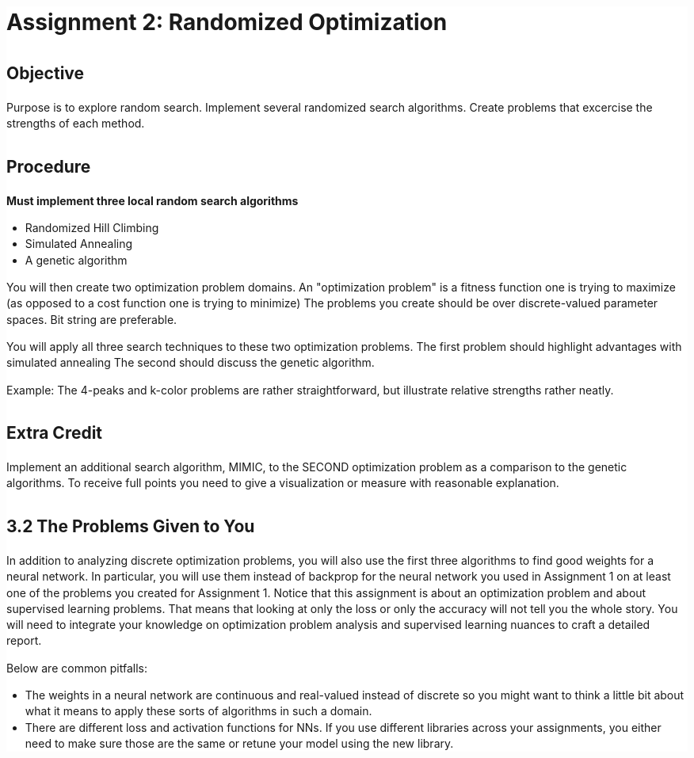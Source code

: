 # Assignment 2: Randomized Optimization

## Objective

Purpose is to explore random search. 
Implement several randomized search algorithms. 
Create problems that excercise the strengths of each method.

## Procedure

**Must implement three local random search algorithms**
- Randomized Hill Climbing
- Simulated Annealing
- A genetic algorithm

You will then create two optimization problem domains. 
An "optimization problem" is a fitness function one is trying to maximize (as opposed to a cost function one is trying to minimize)
The problems you create should be over discrete-valued parameter spaces. Bit string are preferable.

You will apply all three search techniques to these two optimization problems. 
The first problem should highlight advantages with simulated annealing
The second should discuss the genetic algorithm.

Example: The 4-peaks and k-color problems are rather straightforward, but illustrate relative strengths rather neatly.

## Extra Credit

Implement an additional search algorithm, MIMIC, to the SECOND optimization problem as a comparison to the genetic algorithms. 
To receive full points you need to give a visualization or measure with reasonable explanation.

## 3.2 The Problems Given to You
In addition to analyzing discrete optimization problems, you will also use the first three algorithms to find good weights for a neural network. In particular, you will use them instead of backprop for the neural network you used in Assignment 1 on at least one of the problems you created for Assignment 1. Notice that this assignment is about an optimization problem and about supervised learning problems. That means that looking at only the loss or only the accuracy will not tell you the whole story. You will need to integrate your knowledge on optimization problem analysis and supervised learning nuances to craft a detailed report.

Below are common pitfalls:
- The weights in a neural network are continuous and real-valued instead of discrete so you might want to
think a little bit about what it means to apply these sorts of algorithms in such a domain.
- There are different loss and activation functions for NNs. If you use different libraries across your assignments,
you either need to make sure those are the same or retune your model using the new library.
